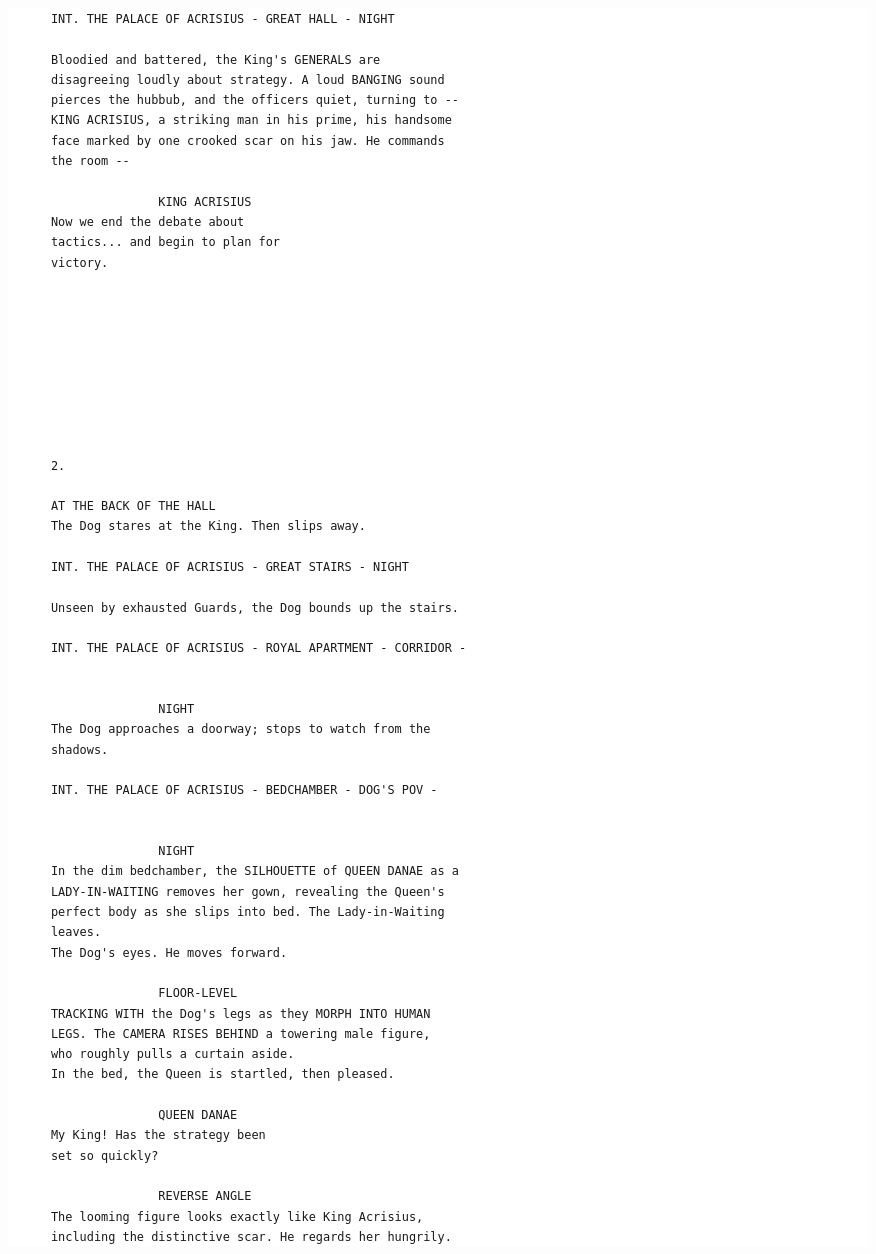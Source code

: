           INT. THE PALACE OF ACRISIUS - GREAT HALL - NIGHT             

          Bloodied and battered, the King's GENERALS are               
          disagreeing loudly about strategy. A loud BANGING sound
          pierces the hubbub, and the officers quiet, turning to --    
          KING ACRISIUS, a striking man in his prime, his handsome     
          face marked by one crooked scar on his jaw. He commands      
          the room --                                                  

                         KING ACRISIUS
          Now we end the debate about
          tactics... and begin to plan for
          victory.

                         

                         

                         

                         

          2.

          AT THE BACK OF THE HALL
          The Dog stares at the King. Then slips away.

          INT. THE PALACE OF ACRISIUS - GREAT STAIRS - NIGHT

          Unseen by exhausted Guards, the Dog bounds up the stairs.     

          INT. THE PALACE OF ACRISIUS - ROYAL APARTMENT - CORRIDOR -


                         NIGHT
          The Dog approaches a doorway; stops to watch from the         
          shadows.

          INT. THE PALACE OF ACRISIUS - BEDCHAMBER - DOG'S POV -


                         NIGHT
          In the dim bedchamber, the SILHOUETTE of QUEEN DANAE as a     
          LADY-IN-WAITING removes her gown, revealing the Queen's       
          perfect body as she slips into bed. The Lady-in-Waiting
          leaves.
          The Dog's eyes. He moves forward.

                         FLOOR-LEVEL
          TRACKING WITH the Dog's legs as they MORPH INTO HUMAN
          LEGS. The CAMERA RISES BEHIND a towering male figure,
          who roughly pulls a curtain aside.                            
          In the bed, the Queen is startled, then pleased.

                         QUEEN DANAE
          My King! Has the strategy been
          set so quickly?

                         REVERSE ANGLE
          The looming figure looks exactly like King Acrisius,          
          including the distinctive scar. He regards her hungrily.      
